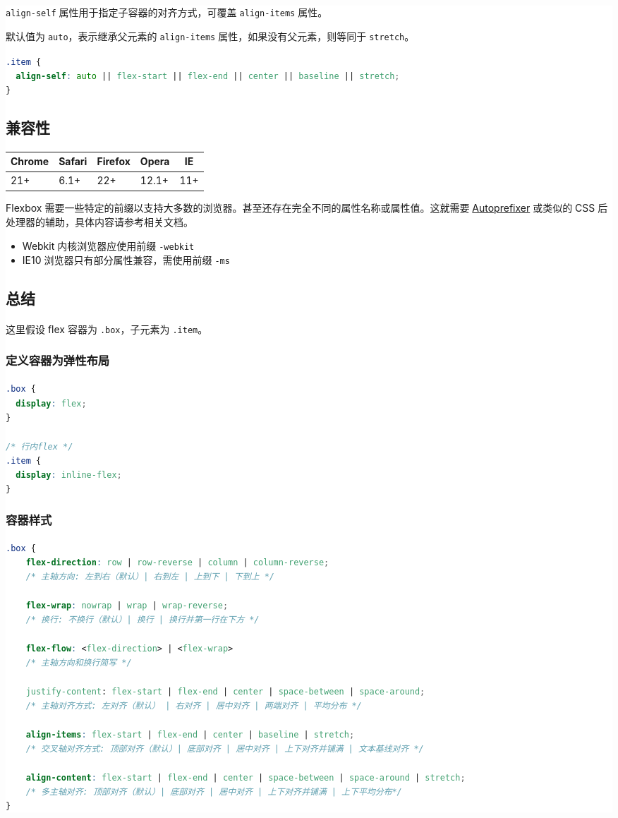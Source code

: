 `align-self` 属性用于指定子容器的对齐方式，可覆盖 `align-items` 属性。

默认值为 `auto`，表示继承父元素的 `align-items` 属性，如果没有父元素，则等同于 `stretch`。

```css
.item {
  align-self: auto || flex-start || flex-end || center || baseline || stretch;
}
```



## 兼容性

| Chrome | Safari | Firefox | Opera | IE  |
| ------ | ------ | ------- | ----- | --- |
| 21+    | 6.1+   | 22+     | 12.1+ | 11+ |

Flexbox 需要一些特定的前缀以支持大多数的浏览器。甚至还存在完全不同的属性名称或属性值。这就需要 [Autoprefixer](https://link.juejin.im/?target=https%3A%2F%2Fgithub.com%2Fpostcss%2Fautoprefixer) 或类似的 CSS 后处理器的辅助，具体内容请参考相关文档。

- Webkit 内核浏览器应使用前缀 `-webkit`
- IE10 浏览器只有部分属性兼容，需使用前缀 `-ms`

## 总结

这里假设 flex 容器为 `.box`，子元素为 `.item`。

### 定义容器为弹性布局

```css
.box {
  display: flex;
}

/* 行内flex */
.item {
  display: inline-flex;
}
```

### 容器样式

```css
.box {
    flex-direction: row | row-reverse | column | column-reverse;
    /* 主轴方向: 左到右（默认）| 右到左 | 上到下 | 下到上 */

    flex-wrap: nowrap | wrap | wrap-reverse;
    /* 换行: 不换行（默认）| 换行 | 换行并第一行在下方 */

    flex-flow: <flex-direction> | <flex-wrap>
    /* 主轴方向和换行简写 */

    justify-content: flex-start | flex-end | center | space-between | space-around;
    /* 主轴对齐方式: 左对齐（默认） | 右对齐 | 居中对齐 | 两端对齐 | 平均分布 */

    align-items: flex-start | flex-end | center | baseline | stretch;
    /* 交叉轴对齐方式: 顶部对齐（默认）| 底部对齐 | 居中对齐 | 上下对齐并铺满 | 文本基线对齐 */

    align-content: flex-start | flex-end | center | space-between | space-around | stretch;
    /* 多主轴对齐: 顶部对齐（默认）| 底部对齐 | 居中对齐 | 上下对齐并铺满 | 上下平均分布*/
}
```
